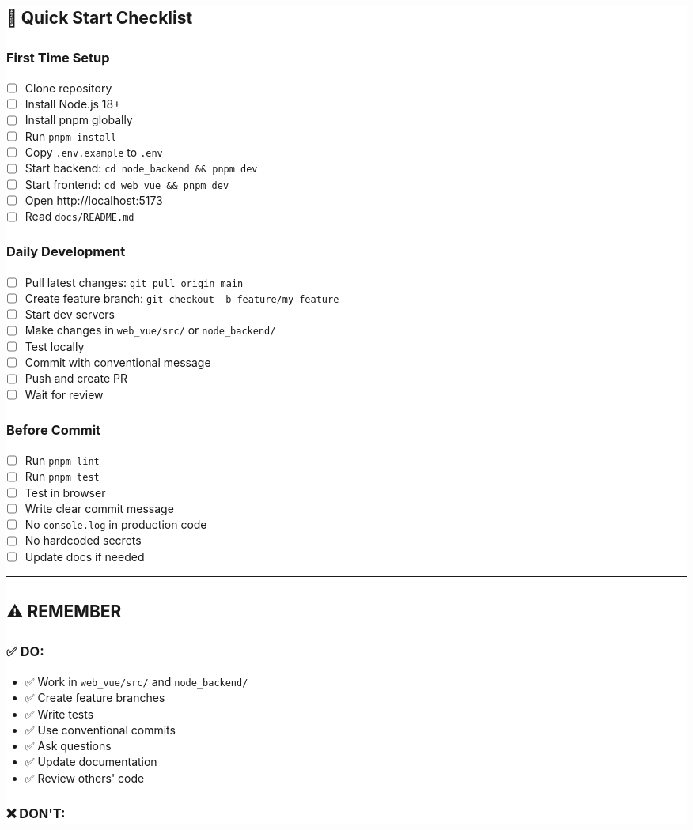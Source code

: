
## 🎯 Quick Start Checklist

### First Time Setup

- [ ] Clone repository
- [ ] Install Node.js 18+
- [ ] Install pnpm globally
- [ ] Run `pnpm install`
- [ ] Copy `.env.example` to `.env`
- [ ] Start backend: `cd node_backend && pnpm dev`
- [ ] Start frontend: `cd web_vue && pnpm dev`
- [ ] Open <http://localhost:5173>
- [ ] Read `docs/README.md`

### Daily Development

- [ ] Pull latest changes: `git pull origin main`
- [ ] Create feature branch: `git checkout -b feature/my-feature`
- [ ] Start dev servers
- [ ] Make changes in `web_vue/src/` or `node_backend/`
- [ ] Test locally
- [ ] Commit with conventional message
- [ ] Push and create PR
- [ ] Wait for review

### Before Commit

- [ ] Run `pnpm lint`
- [ ] Run `pnpm test`
- [ ] Test in browser
- [ ] Write clear commit message
- [ ] No `console.log` in production code
- [ ] No hardcoded secrets
- [ ] Update docs if needed

---

## ⚠️ REMEMBER

### ✅ DO:

- ✅ Work in `web_vue/src/` and `node_backend/`
- ✅ Create feature branches
- ✅ Write tests
- ✅ Use conventional commits
- ✅ Ask questions
- ✅ Update documentation
- ✅ Review others' code

### ❌ DON'T:
